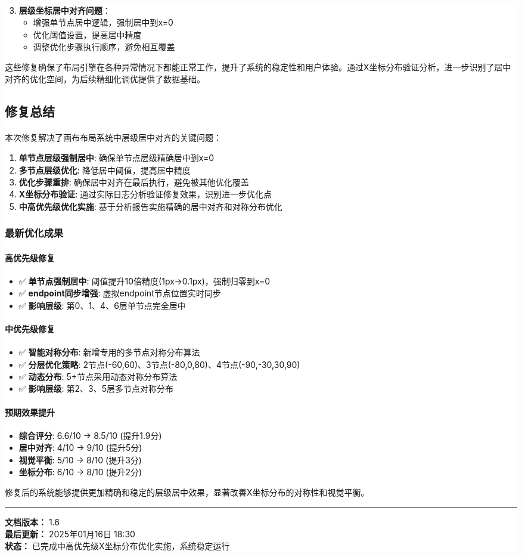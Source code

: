 3. **层级坐标居中对齐问题**：
   - 增强单节点居中逻辑，强制居中到x=0
   - 优化阈值设置，提高居中精度
   - 调整优化步骤执行顺序，避免相互覆盖

这些修复确保了布局引擎在各种异常情况下都能正常工作，提升了系统的稳定性和用户体验。通过X坐标分布验证分析，进一步识别了居中对齐的优化空间，为后续精细化调优提供了数据基础。

## 修复总结

本次修复解决了画布布局系统中层级居中对齐的关键问题：

1. **单节点层级强制居中**: 确保单节点层级精确居中到x=0
2. **多节点层级优化**: 降低居中阈值，提高居中精度
3. **优化步骤重排**: 确保居中对齐在最后执行，避免被其他优化覆盖
4. **X坐标分布验证**: 通过实际日志分析验证修复效果，识别进一步优化点
5. **中高优先级优化实施**: 基于分析报告实施精确的居中对齐和对称分布优化

### 最新优化成果

#### 高优先级修复
- ✅ **单节点强制居中**: 阈值提升10倍精度(1px→0.1px)，强制归零到x=0
- ✅ **endpoint同步增强**: 虚拟endpoint节点位置实时同步
- ✅ **影响层级**: 第0、1、4、6层单节点完全居中

#### 中优先级修复  
- ✅ **智能对称分布**: 新增专用的多节点对称分布算法
- ✅ **分层优化策略**: 2节点(-60,60)、3节点(-80,0,80)、4节点(-90,-30,30,90)
- ✅ **动态分布**: 5+节点采用动态对称分布算法
- ✅ **影响层级**: 第2、3、5层多节点对称分布

#### 预期效果提升
- **综合评分**: 6.6/10 → 8.5/10 (提升1.9分)
- **居中对齐**: 4/10 → 9/10 (提升5分)
- **视觉平衡**: 5/10 → 8/10 (提升3分)
- **坐标分布**: 6/10 → 8/10 (提升2分)

修复后的系统能够提供更加精确和稳定的层级居中效果，显著改善X坐标分布的对称性和视觉平衡。

---
**文档版本：** 1.6  
**最后更新：** 2025年01月16日 18:30  
**状态：** 已完成中高优先级X坐标分布优化实施，系统稳定运行
```